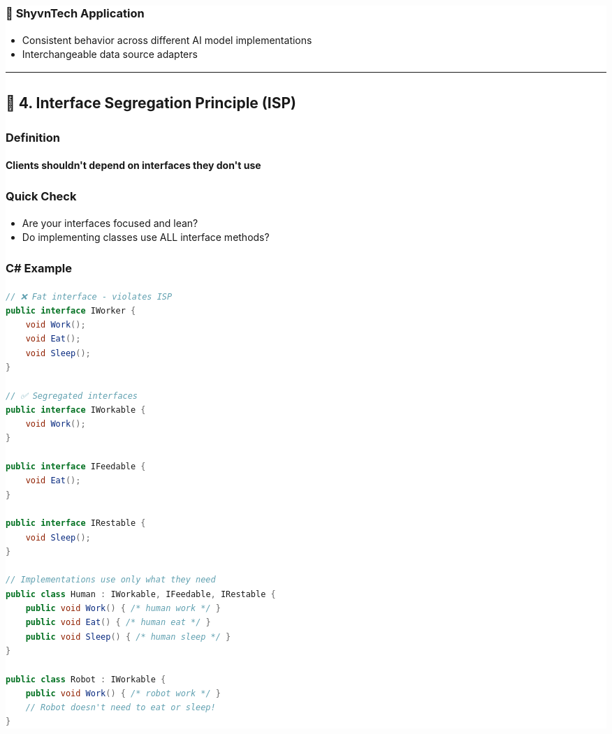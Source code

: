 ### 🎯 **ShyvnTech Application**

- Consistent behavior across different AI model implementations
- Interchangeable data source adapters

---

## 🔧 **4. Interface Segregation Principle (ISP)**

### Definition

**Clients shouldn't depend on interfaces they don't use**

### Quick Check

- Are your interfaces focused and lean?
- Do implementing classes use ALL interface methods?

### C# Example

```csharp
// ❌ Fat interface - violates ISP
public interface IWorker {
    void Work();
    void Eat();
    void Sleep();
}

// ✅ Segregated interfaces
public interface IWorkable {
    void Work();
}

public interface IFeedable {
    void Eat();
}

public interface IRestable {
    void Sleep();
}

// Implementations use only what they need
public class Human : IWorkable, IFeedable, IRestable {
    public void Work() { /* human work */ }
    public void Eat() { /* human eat */ }
    public void Sleep() { /* human sleep */ }
}

public class Robot : IWorkable {
    public void Work() { /* robot work */ }
    // Robot doesn't need to eat or sleep!
}
```
